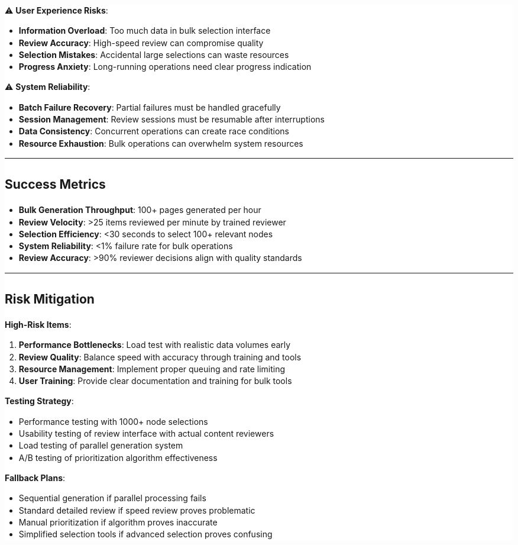 ⚠️ **User Experience Risks**:

- **Information Overload**: Too much data in bulk selection interface
- **Review Accuracy**: High-speed review can compromise quality
- **Selection Mistakes**: Accidental large selections can waste resources
- **Progress Anxiety**: Long-running operations need clear progress indication

⚠️ **System Reliability**:

- **Batch Failure Recovery**: Partial failures must be handled gracefully
- **Session Management**: Review sessions must be resumable after interruptions
- **Data Consistency**: Concurrent operations can create race conditions
- **Resource Exhaustion**: Bulk operations can overwhelm system resources

---

## Success Metrics

- **Bulk Generation Throughput**: 100+ pages generated per hour
- **Review Velocity**: >25 items reviewed per minute by trained reviewer
- **Selection Efficiency**: <30 seconds to select 100+ relevant nodes
- **System Reliability**: <1% failure rate for bulk operations
- **Review Accuracy**: >90% reviewer decisions align with quality standards

---

## Risk Mitigation

**High-Risk Items**:

1. **Performance Bottlenecks**: Load test with realistic data volumes early
2. **Review Quality**: Balance speed with accuracy through training and tools
3. **Resource Management**: Implement proper queuing and rate limiting
4. **User Training**: Provide clear documentation and training for bulk tools

**Testing Strategy**:

- Performance testing with 1000+ node selections
- Usability testing of review interface with actual content reviewers
- Load testing of parallel generation system
- A/B testing of prioritization algorithm effectiveness

**Fallback Plans**:

- Sequential generation if parallel processing fails
- Standard detailed review if speed review proves problematic
- Manual prioritization if algorithm proves inaccurate
- Simplified selection tools if advanced selection proves confusing
